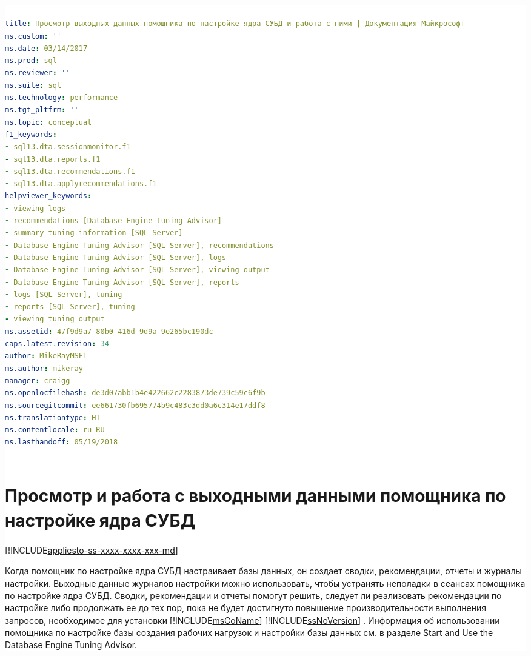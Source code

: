 ```yaml
---
title: Просмотр выходных данных помощника по настройке ядра СУБД и работа с ними | Документация Майкрософт
ms.custom: ''
ms.date: 03/14/2017
ms.prod: sql
ms.reviewer: ''
ms.suite: sql
ms.technology: performance
ms.tgt_pltfrm: ''
ms.topic: conceptual
f1_keywords:
- sql13.dta.sessionmonitor.f1
- sql13.dta.reports.f1
- sql13.dta.recommendations.f1
- sql13.dta.applyrecommendations.f1
helpviewer_keywords:
- viewing logs
- recommendations [Database Engine Tuning Advisor]
- summary tuning information [SQL Server]
- Database Engine Tuning Advisor [SQL Server], recommendations
- Database Engine Tuning Advisor [SQL Server], logs
- Database Engine Tuning Advisor [SQL Server], viewing output
- Database Engine Tuning Advisor [SQL Server], reports
- logs [SQL Server], tuning
- reports [SQL Server], tuning
- viewing tuning output
ms.assetid: 47f9d9a7-80b0-416d-9d9a-9e265bc190dc
caps.latest.revision: 34
author: MikeRayMSFT
ms.author: mikeray
manager: craigg
ms.openlocfilehash: de3d07abb1b4e422662c2283873de739c59c6f9b
ms.sourcegitcommit: ee661730fb695774b9c483c3dd0a6c314e17ddf8
ms.translationtype: HT
ms.contentlocale: ru-RU
ms.lasthandoff: 05/19/2018
---
```

# <a name="view-and-work-with-the-output-from-the-database-engine-tuning-advisor"></a>Просмотр и работа с выходными данными помощника по настройке ядра СУБД
[!INCLUDE[appliesto-ss-xxxx-xxxx-xxx-md](../../includes/appliesto-ss-xxxx-xxxx-xxx-md.md)]

  Когда помощник по настройке ядра СУБД настраивает базы данных, он создает сводки, рекомендации, отчеты и журналы настройки. Выходные данные журналов настройки можно использовать, чтобы устранять неполадки в сеансах помощника по настройке ядра СУБД. Сводки, рекомендации и отчеты помогут решить, следует ли реализовать рекомендации по настройке либо продолжать ее до тех пор, пока не будет достигнуто повышение производительности выполнения запросов, необходимое для установки [!INCLUDE[msCoName](../../includes/msconame-md.md)] [!INCLUDE[ssNoVersion](../../includes/ssnoversion-md.md)] . Информация об использовании помощника по настройке базы создания рабочих нагрузок и настройки базы данных см. в разделе [Start and Use the Database Engine Tuning Advisor](../../relational-databases/performance/start-and-use-the-database-engine-tuning-advisor.md).  
  
